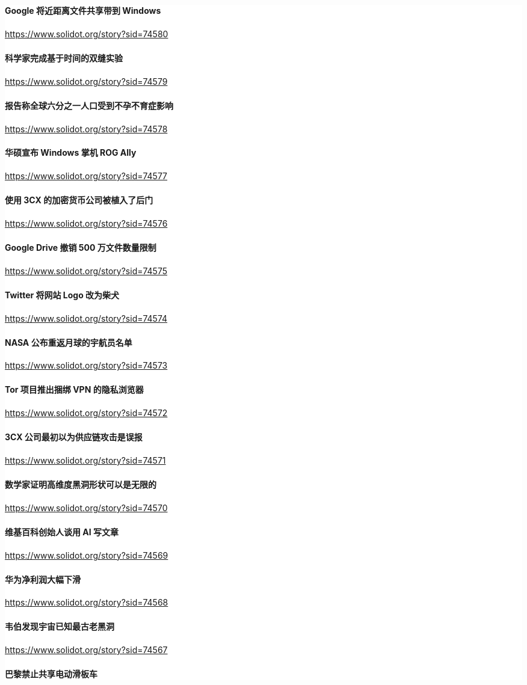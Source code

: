 #### Google 将近距离文件共享带到 Windows

https://www.solidot.org/story?sid=74580

#### 科学家完成基于时间的双缝实验

https://www.solidot.org/story?sid=74579

#### 报告称全球六分之一人口受到不孕不育症影响

https://www.solidot.org/story?sid=74578

#### 华硕宣布 Windows 掌机 ROG Ally

https://www.solidot.org/story?sid=74577

#### 使用 3CX 的加密货币公司被植入了后门

https://www.solidot.org/story?sid=74576

#### Google Drive 撤销 500 万文件数量限制

https://www.solidot.org/story?sid=74575

#### Twitter 将网站 Logo 改为柴犬

https://www.solidot.org/story?sid=74574

#### NASA 公布重返月球的宇航员名单

https://www.solidot.org/story?sid=74573

#### Tor 项目推出捆绑 VPN 的隐私浏览器

https://www.solidot.org/story?sid=74572

#### 3CX 公司最初以为供应链攻击是误报

https://www.solidot.org/story?sid=74571

#### 数学家证明高维度黑洞形状可以是无限的

https://www.solidot.org/story?sid=74570

#### 维基百科创始人谈用 AI 写文章

https://www.solidot.org/story?sid=74569

#### 华为净利润大幅下滑

https://www.solidot.org/story?sid=74568

#### 韦伯发现宇宙已知最古老黑洞

https://www.solidot.org/story?sid=74567

#### 巴黎禁止共享电动滑板车
